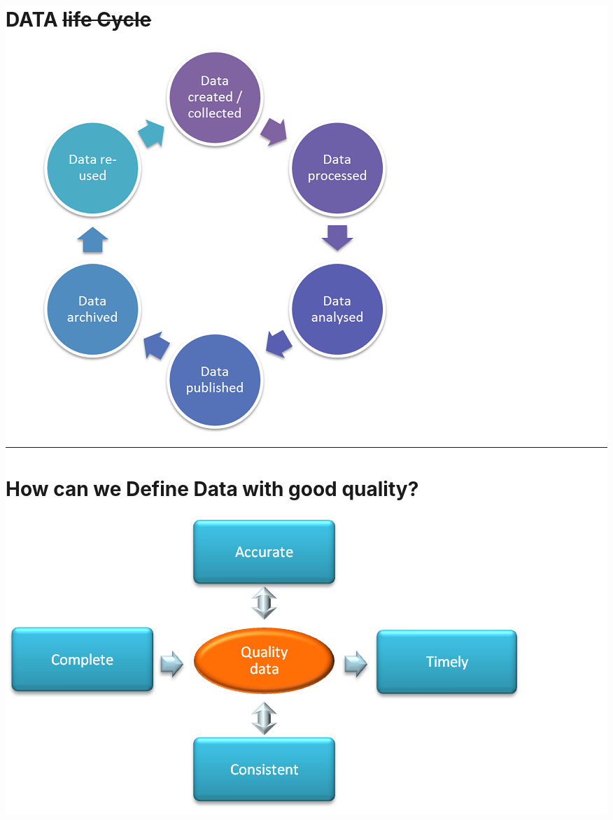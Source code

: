 # DATA ~~life Cycle~~  

![data life cycle <>](img/DataLifecycle.png)

---

# How can we Define Data with good quality?

![data life cycle >](img/Data-Quality.png)
